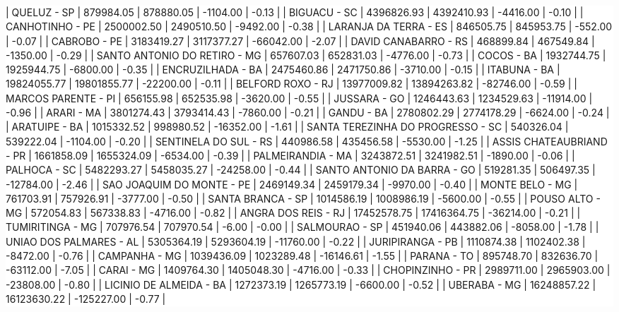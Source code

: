 | QUELUZ - SP | 879984.05 | 878880.05 | -1104.00 | -0.13 |
| BIGUACU - SC | 4396826.93 | 4392410.93 | -4416.00 | -0.10 |
| CANHOTINHO - PE | 2500002.50 | 2490510.50 | -9492.00 | -0.38 |
| LARANJA DA TERRA - ES | 846505.75 | 845953.75 | -552.00 | -0.07 |
| CABROBO - PE | 3183419.27 | 3117377.27 | -66042.00 | -2.07 |
| DAVID CANABARRO - RS | 468899.84 | 467549.84 | -1350.00 | -0.29 |
| SANTO ANTONIO DO RETIRO - MG | 657607.03 | 652831.03 | -4776.00 | -0.73 |
| COCOS - BA | 1932744.75 | 1925944.75 | -6800.00 | -0.35 |
| ENCRUZILHADA - BA | 2475460.86 | 2471750.86 | -3710.00 | -0.15 |
| ITABUNA - BA | 19824055.77 | 19801855.77 | -22200.00 | -0.11 |
| BELFORD ROXO - RJ | 13977009.82 | 13894263.82 | -82746.00 | -0.59 |
| MARCOS PARENTE - PI | 656155.98 | 652535.98 | -3620.00 | -0.55 |
| JUSSARA - GO | 1246443.63 | 1234529.63 | -11914.00 | -0.96 |
| ARARI - MA | 3801274.43 | 3793414.43 | -7860.00 | -0.21 |
| GANDU - BA | 2780802.29 | 2774178.29 | -6624.00 | -0.24 |
| ARATUIPE - BA | 1015332.52 | 998980.52 | -16352.00 | -1.61 |
| SANTA TEREZINHA DO PROGRESSO - SC | 540326.04 | 539222.04 | -1104.00 | -0.20 |
| SENTINELA DO SUL - RS | 440986.58 | 435456.58 | -5530.00 | -1.25 |
| ASSIS CHATEAUBRIAND - PR | 1661858.09 | 1655324.09 | -6534.00 | -0.39 |
| PALMEIRANDIA - MA | 3243872.51 | 3241982.51 | -1890.00 | -0.06 |
| PALHOCA - SC | 5482293.27 | 5458035.27 | -24258.00 | -0.44 |
| SANTO ANTONIO DA BARRA - GO | 519281.35 | 506497.35 | -12784.00 | -2.46 |
| SAO JOAQUIM DO MONTE - PE | 2469149.34 | 2459179.34 | -9970.00 | -0.40 |
| MONTE BELO - MG | 761703.91 | 757926.91 | -3777.00 | -0.50 |
| SANTA BRANCA - SP | 1014586.19 | 1008986.19 | -5600.00 | -0.55 |
| POUSO ALTO - MG | 572054.83 | 567338.83 | -4716.00 | -0.82 |
| ANGRA DOS REIS - RJ | 17452578.75 | 17416364.75 | -36214.00 | -0.21 |
| TUMIRITINGA - MG | 707976.54 | 707970.54 | -6.00 | -0.00 |
| SALMOURAO - SP | 451940.06 | 443882.06 | -8058.00 | -1.78 |
| UNIAO DOS PALMARES - AL | 5305364.19 | 5293604.19 | -11760.00 | -0.22 |
| JURIPIRANGA - PB | 1110874.38 | 1102402.38 | -8472.00 | -0.76 |
| CAMPANHA - MG | 1039436.09 | 1023289.48 | -16146.61 | -1.55 |
| PARANA - TO | 895748.70 | 832636.70 | -63112.00 | -7.05 |
| CARAI - MG | 1409764.30 | 1405048.30 | -4716.00 | -0.33 |
| CHOPINZINHO - PR | 2989711.00 | 2965903.00 | -23808.00 | -0.80 |
| LICINIO DE ALMEIDA - BA | 1272373.19 | 1265773.19 | -6600.00 | -0.52 |
| UBERABA - MG | 16248857.22 | 16123630.22 | -125227.00 | -0.77 |